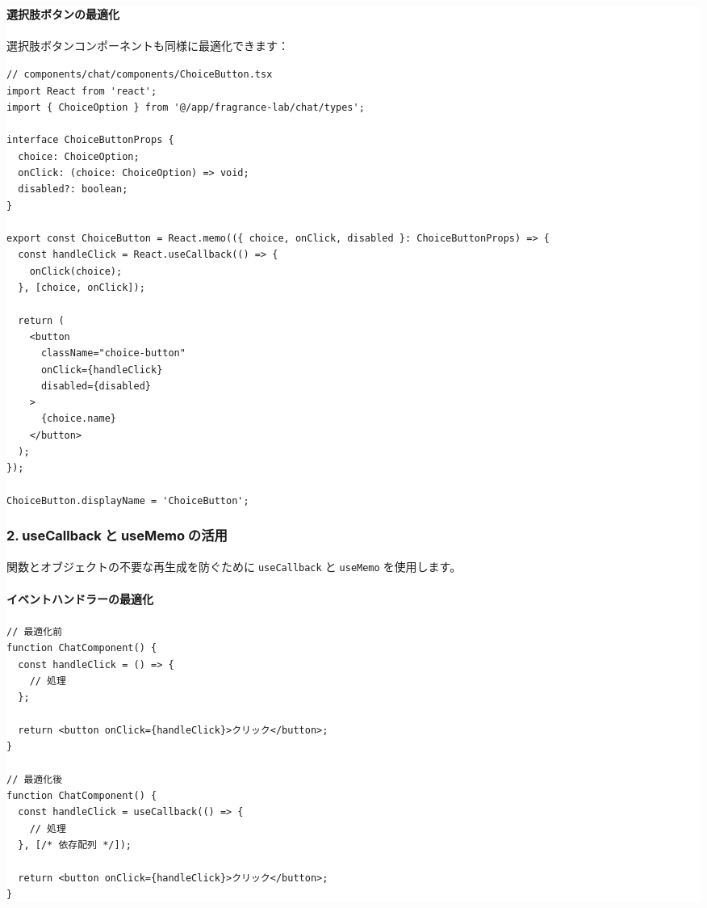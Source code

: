 #### 選択肢ボタンの最適化

選択肢ボタンコンポーネントも同様に最適化できます：

```tsx
// components/chat/components/ChoiceButton.tsx
import React from 'react';
import { ChoiceOption } from '@/app/fragrance-lab/chat/types';

interface ChoiceButtonProps {
  choice: ChoiceOption;
  onClick: (choice: ChoiceOption) => void;
  disabled?: boolean;
}

export const ChoiceButton = React.memo(({ choice, onClick, disabled }: ChoiceButtonProps) => {
  const handleClick = React.useCallback(() => {
    onClick(choice);
  }, [choice, onClick]);

  return (
    <button
      className="choice-button"
      onClick={handleClick}
      disabled={disabled}
    >
      {choice.name}
    </button>
  );
});

ChoiceButton.displayName = 'ChoiceButton';
```

### 2. useCallback と useMemo の活用

関数とオブジェクトの不要な再生成を防ぐために `useCallback` と `useMemo` を使用します。

#### イベントハンドラーの最適化

```tsx
// 最適化前
function ChatComponent() {
  const handleClick = () => {
    // 処理
  };
  
  return <button onClick={handleClick}>クリック</button>;
}

// 最適化後
function ChatComponent() {
  const handleClick = useCallback(() => {
    // 処理
  }, [/* 依存配列 */]);
  
  return <button onClick={handleClick}>クリック</button>;
}
```
